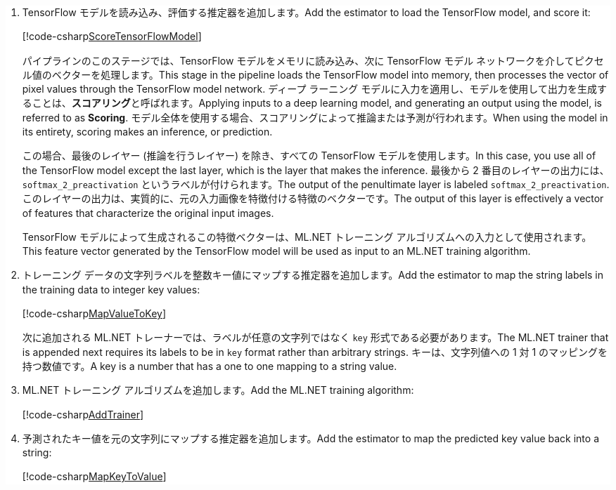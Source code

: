 1. <span data-ttu-id="1475e-244">TensorFlow モデルを読み込み、評価する推定器を追加します。</span><span class="sxs-lookup"><span data-stu-id="1475e-244">Add the estimator to load the TensorFlow model, and score it:</span></span>

    [!code-csharp[ScoreTensorFlowModel](../../../samples/snippets/machine-learning/TransferLearningTF/csharp/Program.cs#ScoreTensorFlowModel)]

    <span data-ttu-id="1475e-245">パイプラインのこのステージでは、TensorFlow モデルをメモリに読み込み、次に TensorFlow モデル ネットワークを介してピクセル値のベクターを処理します。</span><span class="sxs-lookup"><span data-stu-id="1475e-245">This stage in the pipeline loads the TensorFlow model into memory, then processes the vector of pixel values through the TensorFlow model network.</span></span> <span data-ttu-id="1475e-246">ディープ ラーニング モデルに入力を適用し、モデルを使用して出力を生成することは、**スコアリング**と呼ばれます。</span><span class="sxs-lookup"><span data-stu-id="1475e-246">Applying inputs to a deep learning model, and generating an output using the model, is referred to as **Scoring**.</span></span> <span data-ttu-id="1475e-247">モデル全体を使用する場合、スコアリングによって推論または予測が行われます。</span><span class="sxs-lookup"><span data-stu-id="1475e-247">When using the model in its entirety, scoring makes an inference, or prediction.</span></span>

    <span data-ttu-id="1475e-248">この場合、最後のレイヤー (推論を行うレイヤー) を除き、すべての TensorFlow モデルを使用します。</span><span class="sxs-lookup"><span data-stu-id="1475e-248">In this case, you use all of the TensorFlow model except the last layer, which is the layer that makes the inference.</span></span> <span data-ttu-id="1475e-249">最後から 2 番目のレイヤーの出力には、`softmax_2_preactivation` というラベルが付けられます。</span><span class="sxs-lookup"><span data-stu-id="1475e-249">The output of the penultimate layer is labeled `softmax_2_preactivation`.</span></span> <span data-ttu-id="1475e-250">このレイヤーの出力は、実質的に、元の入力画像を特徴付ける特徴のベクターです。</span><span class="sxs-lookup"><span data-stu-id="1475e-250">The output of this layer is effectively a vector of features that characterize the original input images.</span></span>

    <span data-ttu-id="1475e-251">TensorFlow モデルによって生成されるこの特徴ベクターは、ML.NET トレーニング アルゴリズムへの入力として使用されます。</span><span class="sxs-lookup"><span data-stu-id="1475e-251">This feature vector generated by the TensorFlow model will be used as input to an ML.NET training algorithm.</span></span>

1. <span data-ttu-id="1475e-252">トレーニング データの文字列ラベルを整数キー値にマップする推定器を追加します。</span><span class="sxs-lookup"><span data-stu-id="1475e-252">Add the estimator to map the string labels in the training data to integer key values:</span></span>

    [!code-csharp[MapValueToKey](../../../samples/snippets/machine-learning/TransferLearningTF/csharp/Program.cs#MapValueToKey)]

    <span data-ttu-id="1475e-253">次に追加される ML.NET トレーナーでは、ラベルが任意の文字列ではなく `key` 形式である必要があります。</span><span class="sxs-lookup"><span data-stu-id="1475e-253">The ML.NET trainer that is appended next requires its labels to be in `key` format rather than arbitrary strings.</span></span> <span data-ttu-id="1475e-254">キーは、文字列値への 1 対 1 のマッピングを持つ数値です。</span><span class="sxs-lookup"><span data-stu-id="1475e-254">A key is a number that has a one to one mapping to a string value.</span></span>

1. <span data-ttu-id="1475e-255">ML.NET トレーニング アルゴリズムを追加します。</span><span class="sxs-lookup"><span data-stu-id="1475e-255">Add the ML.NET training algorithm:</span></span>

    [!code-csharp[AddTrainer](../../../samples/snippets/machine-learning/TransferLearningTF/csharp/Program.cs#AddTrainer)]

1. <span data-ttu-id="1475e-256">予測されたキー値を元の文字列にマップする推定器を追加します。</span><span class="sxs-lookup"><span data-stu-id="1475e-256">Add the estimator to map the predicted key value back into a string:</span></span>

    [!code-csharp[MapKeyToValue](../../../samples/snippets/machine-learning/TransferLearningTF/csharp/Program.cs#MapKeyToValue)]

